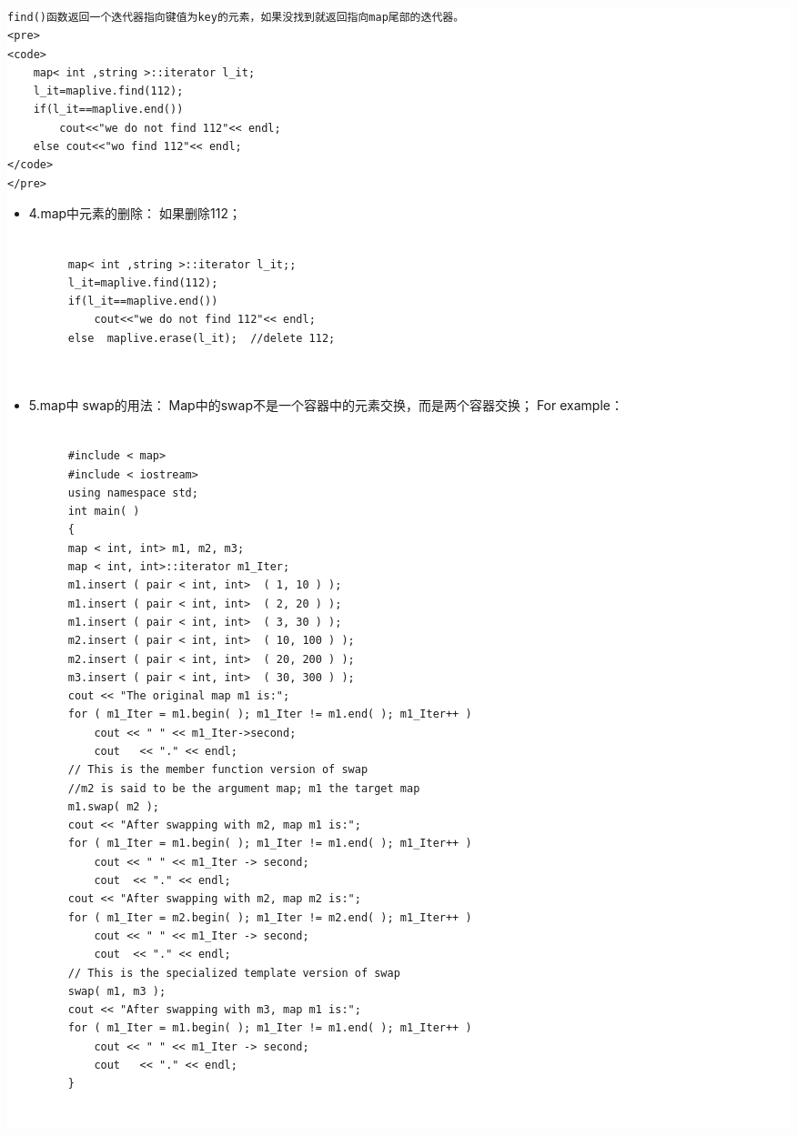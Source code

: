     find()函数返回一个迭代器指向键值为key的元素，如果没找到就返回指向map尾部的迭代器。   
    <pre>
    <code>
        map< int ,string >::iterator l_it;
        l_it=maplive.find(112);
        if(l_it==maplive.end())
            cout<<"we do not find 112"<< endl;
        else cout<<"wo find 112"<< endl;
    </code>
    </pre>

   
* 4.map中元素的删除：
    如果删除112；
    <pre>
    <code>
        map< int ,string >::iterator l_it;;
        l_it=maplive.find(112);
        if(l_it==maplive.end())
            cout<<"we do not find 112"<< endl;
        else  maplive.erase(l_it);  //delete 112;
    </code>
    </pre>
* 5.map中 swap的用法：
  Map中的swap不是一个容器中的元素交换，而是两个容器交换；
  For example：
    <pre>
    <code>
        #include < map>
        #include < iostream>
        using namespace std;
        int main( )
        {
        map < int, int> m1, m2, m3;
        map < int, int>::iterator m1_Iter;
        m1.insert ( pair < int, int>  ( 1, 10 ) );
        m1.insert ( pair < int, int>  ( 2, 20 ) );
        m1.insert ( pair < int, int>  ( 3, 30 ) );
        m2.insert ( pair < int, int>  ( 10, 100 ) );
        m2.insert ( pair < int, int>  ( 20, 200 ) );
        m3.insert ( pair < int, int>  ( 30, 300 ) );
        cout << "The original map m1 is:";
        for ( m1_Iter = m1.begin( ); m1_Iter != m1.end( ); m1_Iter++ )
            cout << " " << m1_Iter->second;
            cout   << "." << endl;
        // This is the member function version of swap
        //m2 is said to be the argument map; m1 the target map
        m1.swap( m2 );
        cout << "After swapping with m2, map m1 is:";
        for ( m1_Iter = m1.begin( ); m1_Iter != m1.end( ); m1_Iter++ )
            cout << " " << m1_Iter -> second;
            cout  << "." << endl;
        cout << "After swapping with m2, map m2 is:";
        for ( m1_Iter = m2.begin( ); m1_Iter != m2.end( ); m1_Iter++ )
            cout << " " << m1_Iter -> second;
            cout  << "." << endl;
        // This is the specialized template version of swap
        swap( m1, m3 );
        cout << "After swapping with m3, map m1 is:";
        for ( m1_Iter = m1.begin( ); m1_Iter != m1.end( ); m1_Iter++ )
            cout << " " << m1_Iter -> second;
            cout   << "." << endl;
        }
    </code>